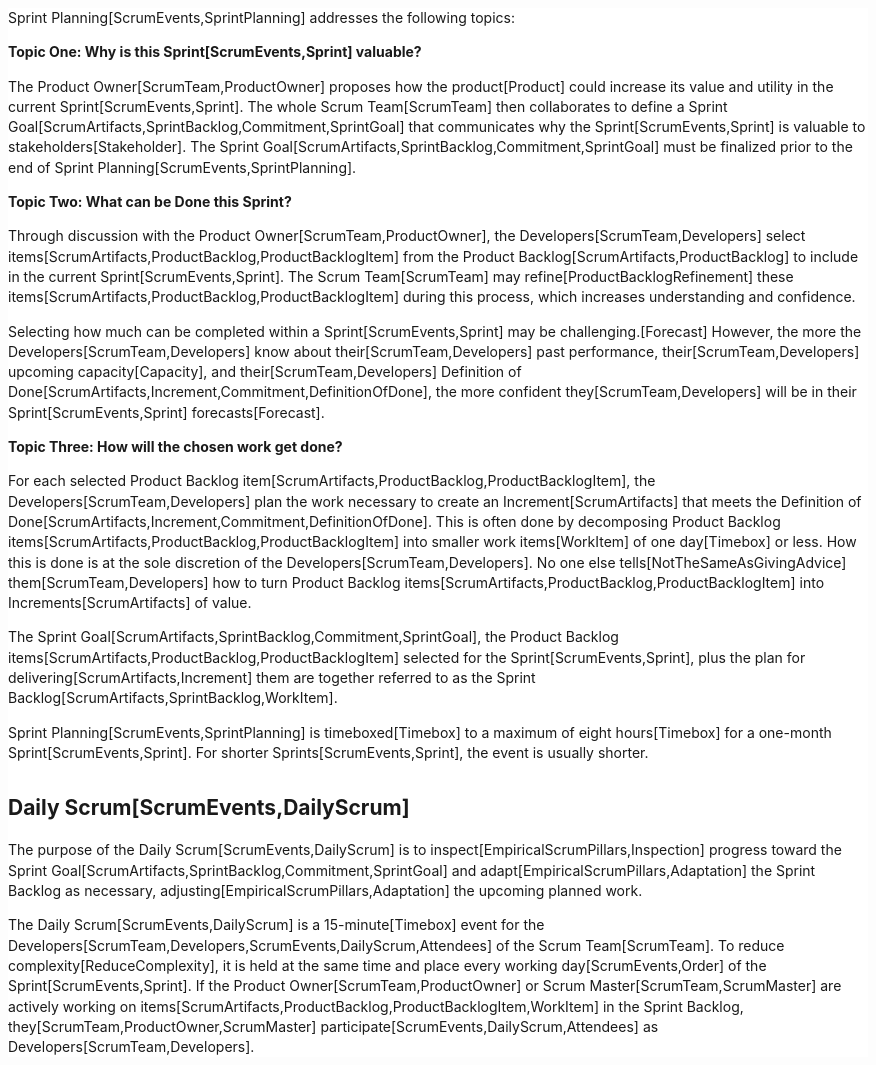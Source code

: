 Sprint Planning[ScrumEvents,SprintPlanning] addresses the following topics:

**Topic One: Why is this Sprint[ScrumEvents,Sprint] valuable?**

The Product Owner[ScrumTeam,ProductOwner] proposes how the product[Product] could increase its value and utility in the current Sprint[ScrumEvents,Sprint].
The whole Scrum Team[ScrumTeam] then collaborates to define a Sprint Goal[ScrumArtifacts,SprintBacklog,Commitment,SprintGoal] that communicates why the Sprint[ScrumEvents,Sprint] is valuable to stakeholders[Stakeholder].
The Sprint Goal[ScrumArtifacts,SprintBacklog,Commitment,SprintGoal] must be finalized prior to the end of Sprint Planning[ScrumEvents,SprintPlanning].

**Topic Two: What can be Done this Sprint?**

Through discussion with the Product Owner[ScrumTeam,ProductOwner], the Developers[ScrumTeam,Developers] select items[ScrumArtifacts,ProductBacklog,ProductBacklogItem] from the Product Backlog[ScrumArtifacts,ProductBacklog] to include in the current Sprint[ScrumEvents,Sprint].
The Scrum Team[ScrumTeam] may refine[ProductBacklogRefinement] these items[ScrumArtifacts,ProductBacklog,ProductBacklogItem] during this process, which increases understanding and confidence.

Selecting how much can be completed within a Sprint[ScrumEvents,Sprint] may be challenging.[Forecast]
However, the more the Developers[ScrumTeam,Developers] know about their[ScrumTeam,Developers] past performance, their[ScrumTeam,Developers] upcoming capacity[Capacity], and their[ScrumTeam,Developers] Definition of Done[ScrumArtifacts,Increment,Commitment,DefinitionOfDone], the more confident they[ScrumTeam,Developers] will be in their Sprint[ScrumEvents,Sprint] forecasts[Forecast].

**Topic Three: How will the chosen work get done?**

For each selected Product Backlog item[ScrumArtifacts,ProductBacklog,ProductBacklogItem], the Developers[ScrumTeam,Developers] plan the work necessary to create an Increment[ScrumArtifacts] that meets the Definition of Done[ScrumArtifacts,Increment,Commitment,DefinitionOfDone].
This is often done by decomposing Product Backlog items[ScrumArtifacts,ProductBacklog,ProductBacklogItem] into smaller work items[WorkItem] of one day[Timebox] or less.
How this is done is at the sole discretion of the Developers[ScrumTeam,Developers].
No one else tells[NotTheSameAsGivingAdvice] them[ScrumTeam,Developers] how to turn Product Backlog items[ScrumArtifacts,ProductBacklog,ProductBacklogItem] into Increments[ScrumArtifacts] of value.

The Sprint Goal[ScrumArtifacts,SprintBacklog,Commitment,SprintGoal], the Product Backlog items[ScrumArtifacts,ProductBacklog,ProductBacklogItem] selected for the Sprint[ScrumEvents,Sprint], plus the plan for delivering[ScrumArtifacts,Increment] them are together referred to as the Sprint Backlog[ScrumArtifacts,SprintBacklog,WorkItem].

Sprint Planning[ScrumEvents,SprintPlanning] is timeboxed[Timebox] to a maximum of eight hours[Timebox] for a one-month Sprint[ScrumEvents,Sprint].
For shorter Sprints[ScrumEvents,Sprint], the event is usually shorter.

## Daily Scrum[ScrumEvents,DailyScrum]

The purpose of the Daily Scrum[ScrumEvents,DailyScrum] is to inspect[EmpiricalScrumPillars,Inspection] progress toward the Sprint Goal[ScrumArtifacts,SprintBacklog,Commitment,SprintGoal] and adapt[EmpiricalScrumPillars,Adaptation] the Sprint Backlog as necessary, adjusting[EmpiricalScrumPillars,Adaptation] the upcoming planned work.

The Daily Scrum[ScrumEvents,DailyScrum] is a 15-minute[Timebox] event for the Developers[ScrumTeam,Developers,ScrumEvents,DailyScrum,Attendees] of the Scrum Team[ScrumTeam].
To reduce complexity[ReduceComplexity], it is held at the same time and place every working day[ScrumEvents,Order] of the Sprint[ScrumEvents,Sprint].
If the Product Owner[ScrumTeam,ProductOwner] or Scrum Master[ScrumTeam,ScrumMaster] are actively working on items[ScrumArtifacts,ProductBacklog,ProductBacklogItem,WorkItem] in the Sprint Backlog, they[ScrumTeam,ProductOwner,ScrumMaster] participate[ScrumEvents,DailyScrum,Attendees] as Developers[ScrumTeam,Developers].
